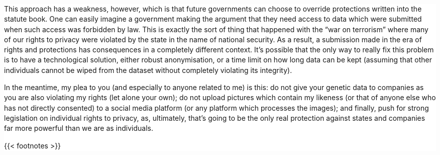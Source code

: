 This approach has a weakness, however, which is that future governments
can choose to override protections written into the statute book. One
can easily imagine a government making the argument that they need
access to data which were submitted when such access was forbidden by
law. This is exactly the sort of thing that happened with the “war
on terrorism” where many of our rights to privacy were violated by
the state in the name of national security. As a result, a submission
made in the era of rights and protections has consequences in a
completely different context. It’s possible that the only way to really
fix this problem is to have a technological solution, either robust
anonymisation, or a time limit on how long data can be kept (assuming
that other individuals cannot be wiped from the dataset without
completely violating its integrity).

In the meantime, my plea to you (and especially to anyone related to
me) is this: do not give your genetic data to companies as you are
also violating my rights (let alone your own); do not upload pictures
which contain my likeness (or that of anyone else who has not directly
consented) to a social media platform (or any platform which processes
the images); and finally, push for strong legislation on individual
rights to privacy, as, ultimately, that’s going to be the only real
protection against states and companies far more powerful than we are as
individuals.

{{< footnotes >}}
